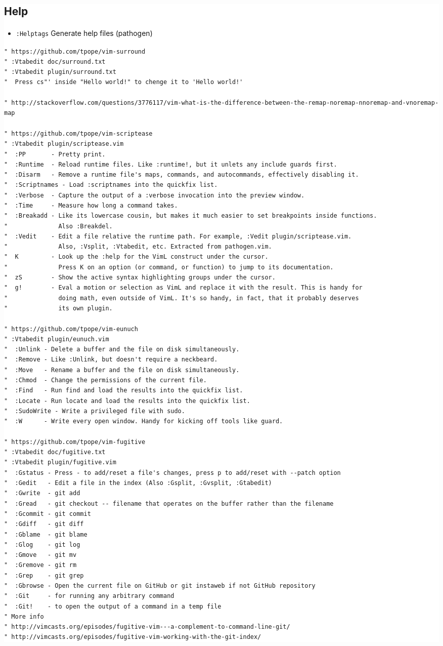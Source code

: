 ## Help

* `:Helptags`    Generate help files (pathogen)

```
" https://github.com/tpope/vim-surround
" :Vtabedit doc/surround.txt
" :Vtabedit plugin/surround.txt
"  Press cs"' inside "Hello world!" to chenge it to 'Hello world!'

" http://stackoverflow.com/questions/3776117/vim-what-is-the-difference-between-the-remap-noremap-nnoremap-and-vnoremap-map

" https://github.com/tpope/vim-scriptease
" :Vtabedit plugin/scriptease.vim
"  :PP       - Pretty print.
"  :Runtime  - Reload runtime files. Like :runtime!, but it unlets any include guards first.
"  :Disarm   - Remove a runtime file's maps, commands, and autocommands, effectively disabling it.
"  :Scriptnames - Load :scriptnames into the quickfix list.
"  :Verbose  - Capture the output of a :verbose invocation into the preview window.
"  :Time     - Measure how long a command takes.
"  :Breakadd - Like its lowercase cousin, but makes it much easier to set breakpoints inside functions.
"              Also :Breakdel.
"  :Vedit    - Edit a file relative the runtime path. For example, :Vedit plugin/scriptease.vim.
"              Also, :Vsplit, :Vtabedit, etc. Extracted from pathogen.vim.
"  K         - Look up the :help for the VimL construct under the cursor.
"              Press K on an option (or command, or function) to jump to its documentation.
"  zS        - Show the active syntax highlighting groups under the cursor.
"  g!        - Eval a motion or selection as VimL and replace it with the result. This is handy for
"              doing math, even outside of VimL. It's so handy, in fact, that it probably deserves
"              its own plugin.

" https://github.com/tpope/vim-eunuch
" :Vtabedit plugin/eunuch.vim
"  :Unlink - Delete a buffer and the file on disk simultaneously.
"  :Remove - Like :Unlink, but doesn't require a neckbeard.
"  :Move   - Rename a buffer and the file on disk simultaneously.
"  :Chmod  - Change the permissions of the current file.
"  :Find   - Run find and load the results into the quickfix list.
"  :Locate - Run locate and load the results into the quickfix list.
"  :SudoWrite - Write a privileged file with sudo.
"  :W      - Write every open window. Handy for kicking off tools like guard.

" https://github.com/tpope/vim-fugitive
" :Vtabedit doc/fugitive.txt
" :Vtabedit plugin/fugitive.vim
"  :Gstatus - Press - to add/reset a file's changes, press p to add/reset with --patch option
"  :Gedit   - Edit a file in the index (Also :Gsplit, :Gvsplit, :Gtabedit)
"  :Gwrite  - git add
"  :Gread   - git checkout -- filename that operates on the buffer rather than the filename
"  :Gcommit - git commit
"  :Gdiff   - git diff
"  :Gblame  - git blame
"  :Glog    - git log
"  :Gmove   - git mv
"  :Gremove - git rm
"  :Grep    - git grep
"  :Gbrowse - Open the current file on GitHub or git instaweb if not GitHub repository
"  :Git     - for running any arbitrary command
"  :Git!    - to open the output of a command in a temp file
" More info
" http://vimcasts.org/episodes/fugitive-vim---a-complement-to-command-line-git/
" http://vimcasts.org/episodes/fugitive-vim-working-with-the-git-index/
```